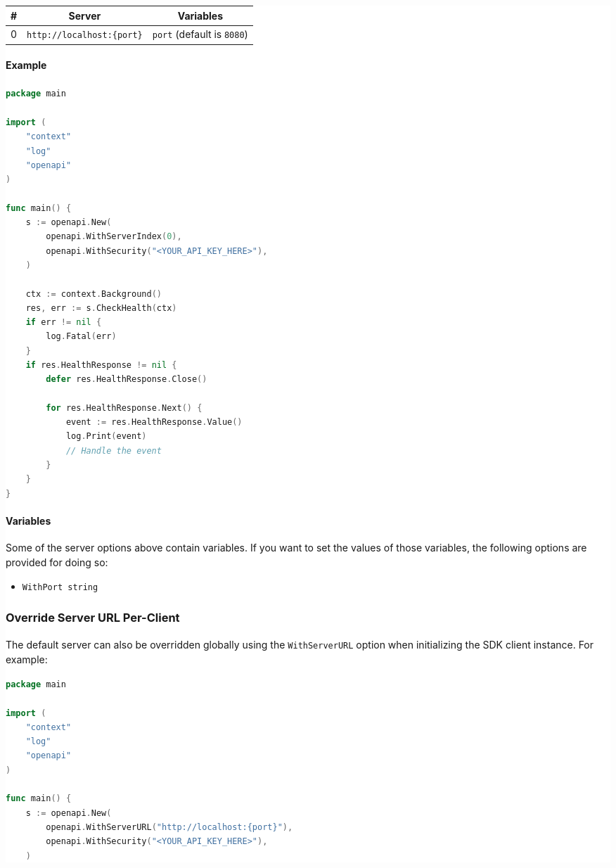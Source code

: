 | # | Server | Variables |
| - | ------ | --------- |
| 0 | `http://localhost:{port}` | `port` (default is `8080`) |

#### Example

```go
package main

import (
	"context"
	"log"
	"openapi"
)

func main() {
	s := openapi.New(
		openapi.WithServerIndex(0),
		openapi.WithSecurity("<YOUR_API_KEY_HERE>"),
	)

	ctx := context.Background()
	res, err := s.CheckHealth(ctx)
	if err != nil {
		log.Fatal(err)
	}
	if res.HealthResponse != nil {
		defer res.HealthResponse.Close()

		for res.HealthResponse.Next() {
			event := res.HealthResponse.Value()
			log.Print(event)
			// Handle the event
		}
	}
}

```

#### Variables

Some of the server options above contain variables. If you want to set the values of those variables, the following options are provided for doing so:
 * `WithPort string`

### Override Server URL Per-Client

The default server can also be overridden globally using the `WithServerURL` option when initializing the SDK client instance. For example:
```go
package main

import (
	"context"
	"log"
	"openapi"
)

func main() {
	s := openapi.New(
		openapi.WithServerURL("http://localhost:{port}"),
		openapi.WithSecurity("<YOUR_API_KEY_HERE>"),
	)
```